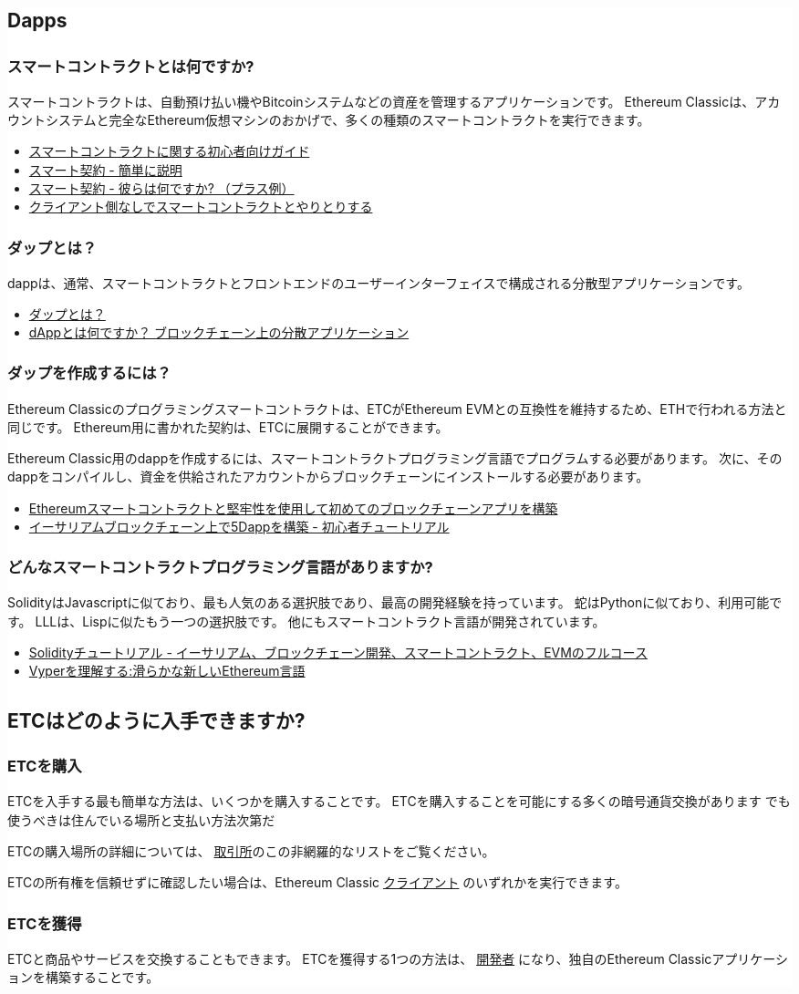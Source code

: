 ## Dapps

### スマートコントラクトとは何ですか?

スマートコントラクトは、自動預け払い機やBitcoinシステムなどの資産を管理するアプリケーションです。 Ethereum Classicは、アカウントシステムと完全なEthereum仮想マシンのおかげで、多くの種類のスマートコントラクトを実行できます。

- [スマートコントラクトに関する初心者向けガイド](https://youtu.be/RZXJMdAk5zk)
- [スマート契約 - 簡単に説明](https://youtu.be/ZE2HxTmxfrI)
- [スマート契約 - 彼らは何ですか? （プラス例）](https://youtu.be/DhNyD8Cj0dg)
- [クライアント側なしでスマートコントラクトとやりとりする](https://mirror.xyz/0x4B0728B9B1E45583bFb8bD738C9C6c8906f2841d/AaqF-SX3Fjh_GnxrCaRmk8Us3HWVWN8uxYIcUCHBMak)

### ダップとは？

dappは、通常、スマートコントラクトとフロントエンドのユーザーインターフェイスで構成される分散型アプリケーションです。

- [ダップとは？](https://youtu.be/CDQX8inMCt0)
- [dAppとは何ですか？ ブロックチェーン上の分散アプリケーション](https://youtu.be/F50OrwV6Uk8)

### ダップを作成するには？

Ethereum Classicのプログラミングスマートコントラクトは、ETCがEthereum EVMとの互換性を維持するため、ETHで行われる方法と同じです。 Ethereum用に書かれた契約は、ETCに展開することができます。

Ethereum Classic用のdappを作成するには、スマートコントラクトプログラミング言語でプログラムする必要があります。 次に、そのdappをコンパイルし、資金を供給されたアカウントからブロックチェーンにインストールする必要があります。

- [Ethereumスマートコントラクトと堅牢性を使用して初めてのブロックチェーンアプリを構築](https://youtu.be/coQ5dg8wM2o)
- [イーサリアムブロックチェーン上で5Dappを構築 - 初心者チュートリアル](https://youtu.be/8wMKq7HvbKw)

### どんなスマートコントラクトプログラミング言語がありますか?

SolidityはJavascriptに似ており、最も人気のある選択肢であり、最高の開発経験を持っています。 蛇はPythonに似ており、利用可能です。 LLLは、Lispに似たもう一つの選択肢です。 他にもスマートコントラクト言語が開発されています。

- [Solidityチュートリアル - イーサリアム、ブロックチェーン開発、スマートコントラクト、EVMのフルコース](https://youtu.be/ipwxYa-F1uY)
- [Vyperを理解する:滑らかな新しいEthereum言語](https://youtu.be/rqfM6cxXHB8)

## ETCはどのように入手できますか?

### ETCを購入

ETCを入手する最も簡単な方法は、いくつかを購入することです。 ETCを購入することを可能にする多くの暗号通貨交換があります でも使うべきは住んでいる場所と支払い方法次第だ

ETCの購入場所の詳細については、 [取引所](/ecosystem/exchanges)のこの非網羅的なリストをご覧ください。

ETCの所有権を信頼せずに確認したい場合は、Ethereum Classic [クライアント](/development/clients) のいずれかを実行できます。

### ETCを獲得

ETCと商品やサービスを交換することもできます。 ETCを獲得する1つの方法は、 [開発者](/development) になり、独自のEthereum Classicアプリケーションを構築することです。
